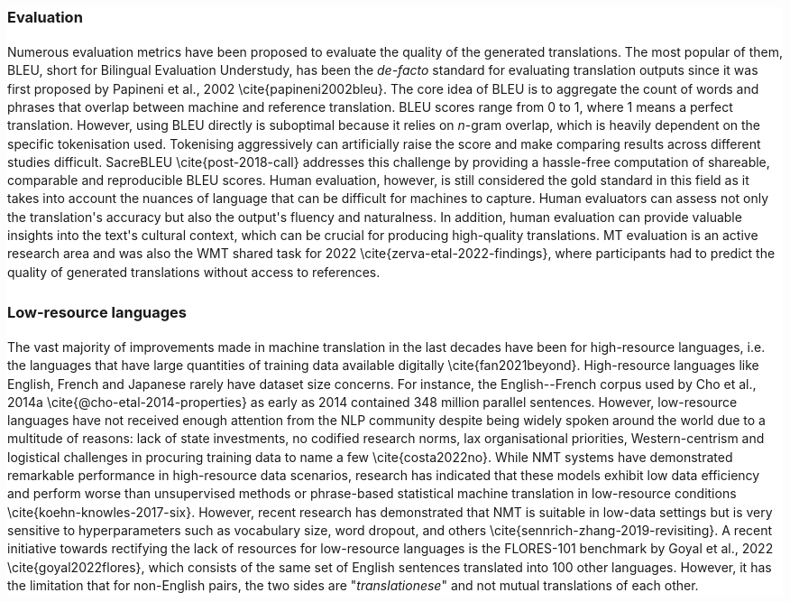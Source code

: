### Evaluation 

Numerous evaluation metrics have been proposed to evaluate the quality
of the generated translations. The most popular of them, BLEU, short for
Bilingual Evaluation Understudy, has been the *de-facto* standard for
evaluating translation outputs since it was first proposed by Papineni et al., 2002 
\cite{papineni2002bleu}. The core idea of BLEU is to aggregate the count of
words and phrases that overlap between machine and reference
translation. BLEU scores range from 0 to 1, where 1 means a perfect
translation. However, using BLEU directly is suboptimal because it
relies on $n$-gram overlap, which is heavily dependent on the specific
tokenisation used. Tokenising aggressively can artificially raise the
score and make comparing results across different studies difficult.
SacreBLEU \cite{post-2018-call} addresses this challenge by providing a
hassle-free computation of shareable, comparable and reproducible BLEU
scores. Human evaluation, however, is still considered the gold standard
in this field as it takes into account the nuances of language that can
be difficult for machines to capture. Human evaluators can assess not
only the translation's accuracy but also the output's fluency and
naturalness. In addition, human evaluation can provide valuable insights
into the text's cultural context, which can be crucial for producing
high-quality translations. MT evaluation is an active research area and
was also the WMT shared task for 2022 \cite{zerva-etal-2022-findings}, where
participants had to predict the quality of generated translations
without access to references.

### Low-resource languages 

The vast majority of improvements made in machine translation in the
last decades have been for high-resource languages, i.e. the languages
that have large quantities of training data available digitally
\cite{fan2021beyond}. High-resource languages like English, French and
Japanese rarely have dataset size concerns. For instance, the
English--French corpus used by Cho et al., 2014a \cite{@cho-etal-2014-properties} as early as
2014 contained 348 million parallel sentences. However, low-resource
languages have not received enough attention from the NLP community
despite being widely spoken around the world due to a multitude of
reasons: lack of state investments, no codified research norms, lax
organisational priorities, Western-centrism and logistical challenges in
procuring training data to name a few \cite{costa2022no}. While NMT systems
have demonstrated remarkable performance in high-resource data
scenarios, research has indicated that these models exhibit low data
efficiency and perform worse than unsupervised methods or phrase-based
statistical machine translation in low-resource conditions
\cite{koehn-knowles-2017-six}. However, recent research has demonstrated
that NMT is suitable in low-data settings but is very sensitive to
hyperparameters such as vocabulary size, word dropout, and others
\cite{sennrich-zhang-2019-revisiting}. A recent initiative towards
rectifying the lack of resources for low-resource languages is the
FLORES-101 benchmark by Goyal et al., 2022 \cite{goyal2022flores}, which consists of the same
set of English sentences translated into 100 other languages. However,
it has the limitation that for non-English pairs, the two sides are
"*translationese*" and not mutual translations of each other.
